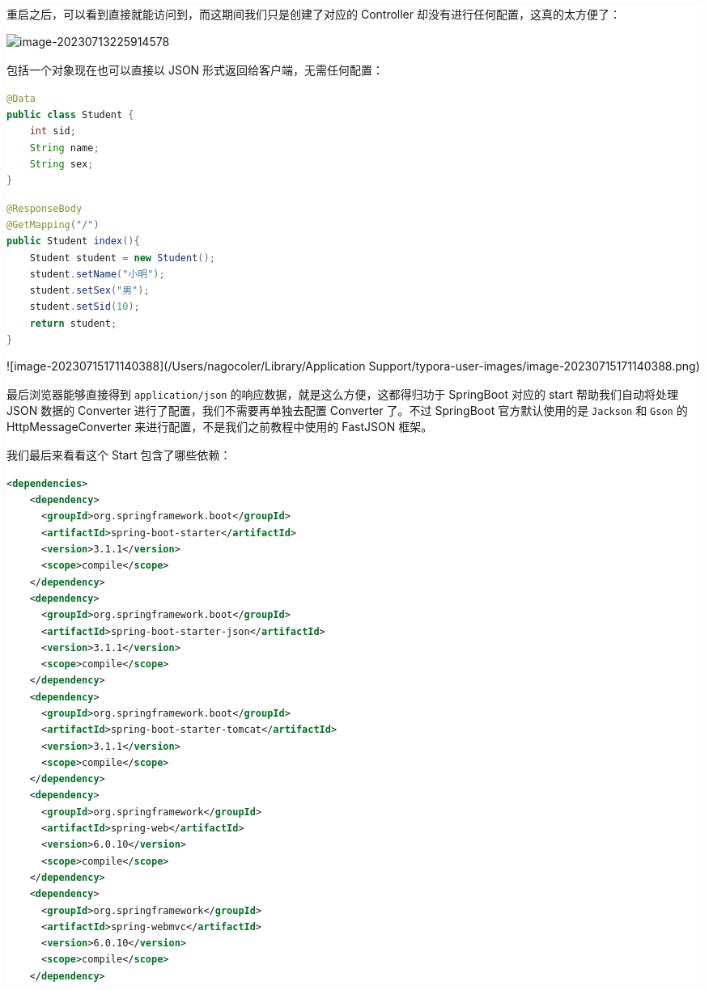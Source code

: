 重启之后，可以看到直接就能访问到，而这期间我们只是创建了对应的 Controller 却没有进行任何配置，这真的太方便了：

![image-20230713225914578](https://s2.loli.net/2023/07/13/2jrxoswhNpASPil.png)

包括一个对象现在也可以直接以 JSON 形式返回给客户端，无需任何配置：

```java
@Data
public class Student {
    int sid;
    String name;
    String sex;
}
```

```java
@ResponseBody
@GetMapping("/")
public Student index(){
    Student student = new Student();
    student.setName("小明");
    student.setSex("男");
    student.setSid(10);
    return student;
}
```

![image-20230715171140388](/Users/nagocoler/Library/Application Support/typora-user-images/image-20230715171140388.png)

最后浏览器能够直接得到 `application/json` 的响应数据，就是这么方便，这都得归功于 SpringBoot 对应的 start 帮助我们自动将处理 JSON 数据的 Converter 进行了配置，我们不需要再单独去配置 Converter 了。不过 SpringBoot 官方默认使用的是 `Jackson` 和 `Gson` 的 HttpMessageConverter 来进行配置，不是我们之前教程中使用的 FastJSON 框架。

我们最后来看看这个 Start 包含了哪些依赖：

```xml
<dependencies>
    <dependency>
      <groupId>org.springframework.boot</groupId>
      <artifactId>spring-boot-starter</artifactId>
      <version>3.1.1</version>
      <scope>compile</scope>
    </dependency>
    <dependency>
      <groupId>org.springframework.boot</groupId>
      <artifactId>spring-boot-starter-json</artifactId>
      <version>3.1.1</version>
      <scope>compile</scope>
    </dependency>
    <dependency>
      <groupId>org.springframework.boot</groupId>
      <artifactId>spring-boot-starter-tomcat</artifactId>
      <version>3.1.1</version>
      <scope>compile</scope>
    </dependency>
    <dependency>
      <groupId>org.springframework</groupId>
      <artifactId>spring-web</artifactId>
      <version>6.0.10</version>
      <scope>compile</scope>
    </dependency>
    <dependency>
      <groupId>org.springframework</groupId>
      <artifactId>spring-webmvc</artifactId>
      <version>6.0.10</version>
      <scope>compile</scope>
    </dependency>
```